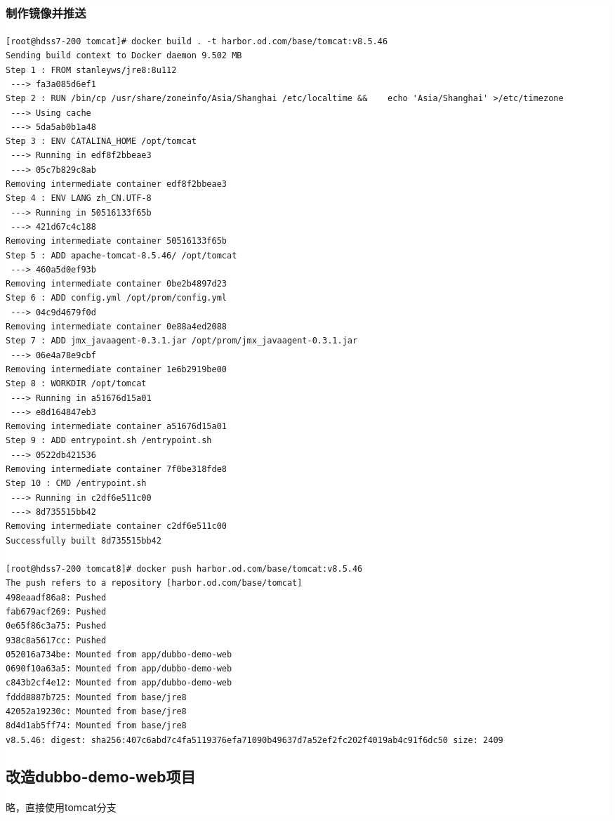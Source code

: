 ### 制作镜像并推送
```
[root@hdss7-200 tomcat]# docker build . -t harbor.od.com/base/tomcat:v8.5.46
Sending build context to Docker daemon 9.502 MB
Step 1 : FROM stanleyws/jre8:8u112
 ---> fa3a085d6ef1
Step 2 : RUN /bin/cp /usr/share/zoneinfo/Asia/Shanghai /etc/localtime &&    echo 'Asia/Shanghai' >/etc/timezone
 ---> Using cache
 ---> 5da5ab0b1a48
Step 3 : ENV CATALINA_HOME /opt/tomcat
 ---> Running in edf8f2bbeae3
 ---> 05c7b829c8ab
Removing intermediate container edf8f2bbeae3
Step 4 : ENV LANG zh_CN.UTF-8
 ---> Running in 50516133f65b
 ---> 421d67c4c188
Removing intermediate container 50516133f65b
Step 5 : ADD apache-tomcat-8.5.46/ /opt/tomcat
 ---> 460a5d0ef93b
Removing intermediate container 0be2b4897d23
Step 6 : ADD config.yml /opt/prom/config.yml
 ---> 04c9d4679f0d
Removing intermediate container 0e88a4ed2088
Step 7 : ADD jmx_javaagent-0.3.1.jar /opt/prom/jmx_javaagent-0.3.1.jar
 ---> 06e4a78e9cbf
Removing intermediate container 1e6b2919be00
Step 8 : WORKDIR /opt/tomcat
 ---> Running in a51676d15a01
 ---> e8d164847eb3
Removing intermediate container a51676d15a01
Step 9 : ADD entrypoint.sh /entrypoint.sh
 ---> 0522db421536
Removing intermediate container 7f0be318fde8
Step 10 : CMD /entrypoint.sh
 ---> Running in c2df6e511c00
 ---> 8d735515bb42
Removing intermediate container c2df6e511c00
Successfully built 8d735515bb42

[root@hdss7-200 tomcat8]# docker push harbor.od.com/base/tomcat:v8.5.46
The push refers to a repository [harbor.od.com/base/tomcat]
498eaadf86a8: Pushed 
fab679acf269: Pushed 
0e65f86c3a75: Pushed 
938c8a5617cc: Pushed 
052016a734be: Mounted from app/dubbo-demo-web 
0690f10a63a5: Mounted from app/dubbo-demo-web 
c843b2cf4e12: Mounted from app/dubbo-demo-web 
fddd8887b725: Mounted from base/jre8 
42052a19230c: Mounted from base/jre8 
8d4d1ab5ff74: Mounted from base/jre8 
v8.5.46: digest: sha256:407c6abd7c4fa5119376efa71090b49637d7a52ef2fc202f4019ab4c91f6dc50 size: 2409
```
## 改造dubbo-demo-web项目
略，直接使用tomcat分支
